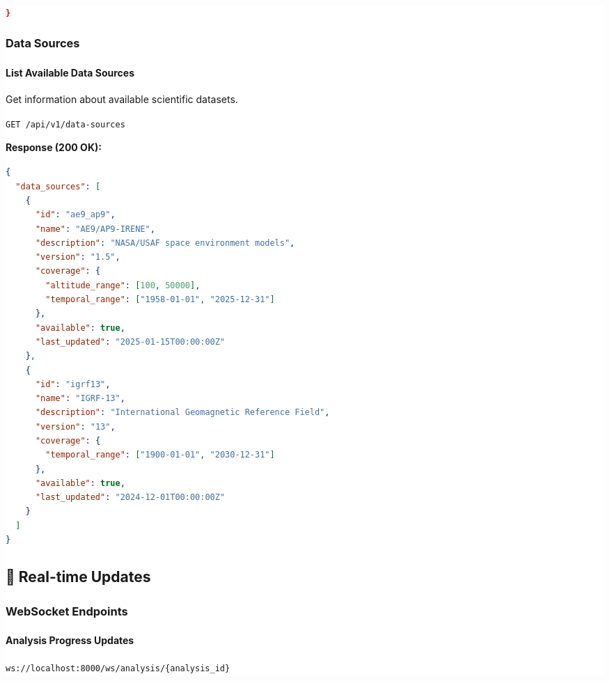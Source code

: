 ```json
}
```

### Data Sources

#### List Available Data Sources
Get information about available scientific datasets.

```http
GET /api/v1/data-sources
```

**Response (200 OK):**
```json
{
  "data_sources": [
    {
      "id": "ae9_ap9",
      "name": "AE9/AP9-IRENE",
      "description": "NASA/USAF space environment models",
      "version": "1.5",
      "coverage": {
        "altitude_range": [100, 50000],
        "temporal_range": ["1958-01-01", "2025-12-31"]
      },
      "available": true,
      "last_updated": "2025-01-15T00:00:00Z"
    },
    {
      "id": "igrf13",
      "name": "IGRF-13",
      "description": "International Geomagnetic Reference Field",
      "version": "13",
      "coverage": {
        "temporal_range": ["1900-01-01", "2030-12-31"]
      },
      "available": true,
      "last_updated": "2024-12-01T00:00:00Z"
    }
  ]
}
```

## 🔄 Real-time Updates

### WebSocket Endpoints

#### Analysis Progress Updates
```
ws://localhost:8000/ws/analysis/{analysis_id}
```
